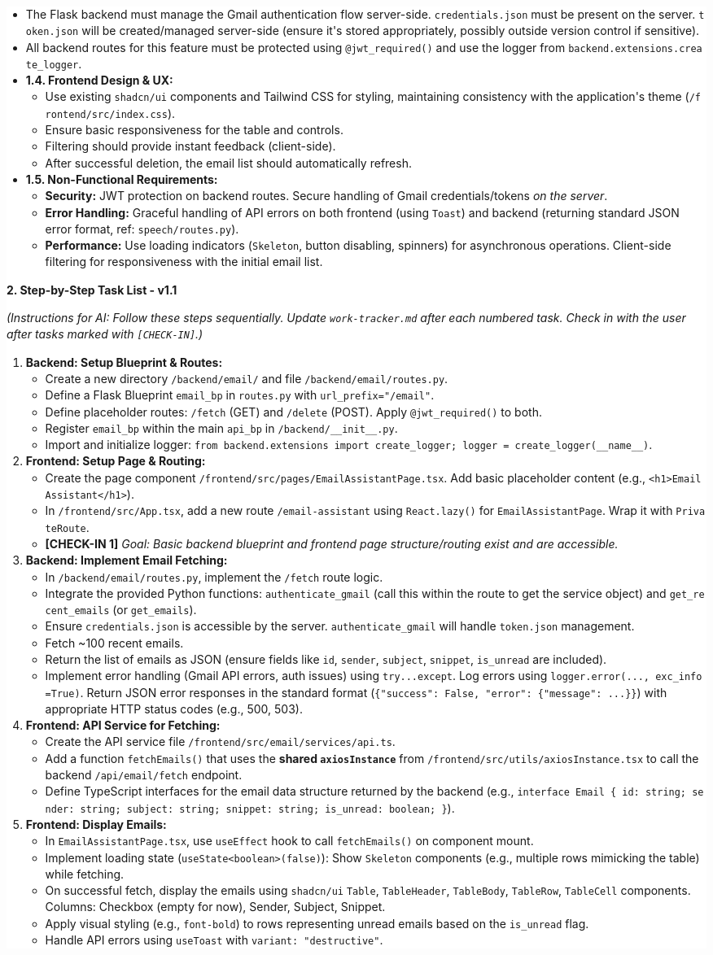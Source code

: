   - The Flask backend must manage the Gmail authentication flow server-side. `credentials.json` must be present on the server. `token.json` will be created/managed server-side (ensure it's stored appropriately, possibly outside version control if sensitive).
  - All backend routes for this feature must be protected using `@jwt_required()` and use the logger from `backend.extensions.create_logger`.
- **1.4. Frontend Design & UX:**
  - Use existing `shadcn/ui` components and Tailwind CSS for styling, maintaining consistency with the application's theme (`/frontend/src/index.css`).
  - Ensure basic responsiveness for the table and controls.
  - Filtering should provide instant feedback (client-side).
  - After successful deletion, the email list should automatically refresh.
- **1.5. Non-Functional Requirements:**
  - **Security:** JWT protection on backend routes. Secure handling of Gmail credentials/tokens _on the server_.
  - **Error Handling:** Graceful handling of API errors on both frontend (using `Toast`) and backend (returning standard JSON error format, ref: `speech/routes.py`).
  - **Performance:** Use loading indicators (`Skeleton`, button disabling, spinners) for asynchronous operations. Client-side filtering for responsiveness with the initial email list.

**2. Step-by-Step Task List - v1.1**

_(Instructions for AI: Follow these steps sequentially. Update `work-tracker.md` after each numbered task. Check in with the user after tasks marked with `[CHECK-IN]`.)_

1.  **Backend: Setup Blueprint & Routes:**
    - Create a new directory `/backend/email/` and file `/backend/email/routes.py`.
    - Define a Flask Blueprint `email_bp` in `routes.py` with `url_prefix="/email"`.
    - Define placeholder routes: `/fetch` (GET) and `/delete` (POST). Apply `@jwt_required()` to both.
    - Register `email_bp` within the main `api_bp` in `/backend/__init__.py`.
    - Import and initialize logger: `from backend.extensions import create_logger; logger = create_logger(__name__)`.
2.  **Frontend: Setup Page & Routing:**
    - Create the page component `/frontend/src/pages/EmailAssistantPage.tsx`. Add basic placeholder content (e.g., `<h1>Email Assistant</h1>`).
    - In `/frontend/src/App.tsx`, add a new route `/email-assistant` using `React.lazy()` for `EmailAssistantPage`. Wrap it with `PrivateRoute`.
    - **[CHECK-IN 1]** _Goal: Basic backend blueprint and frontend page structure/routing exist and are accessible._
3.  **Backend: Implement Email Fetching:**
    - In `/backend/email/routes.py`, implement the `/fetch` route logic.
    - Integrate the provided Python functions: `authenticate_gmail` (call this within the route to get the service object) and `get_recent_emails` (or `get_emails`).
    - Ensure `credentials.json` is accessible by the server. `authenticate_gmail` will handle `token.json` management.
    - Fetch ~100 recent emails.
    - Return the list of emails as JSON (ensure fields like `id`, `sender`, `subject`, `snippet`, `is_unread` are included).
    - Implement error handling (Gmail API errors, auth issues) using `try...except`. Log errors using `logger.error(..., exc_info=True)`. Return JSON error responses in the standard format (`{"success": False, "error": {"message": ...}}`) with appropriate HTTP status codes (e.g., 500, 503).
4.  **Frontend: API Service for Fetching:**
    - Create the API service file `/frontend/src/email/services/api.ts`.
    - Add a function `fetchEmails()` that uses the **shared `axiosInstance`** from `/frontend/src/utils/axiosInstance.tsx` to call the backend `/api/email/fetch` endpoint.
    - Define TypeScript interfaces for the email data structure returned by the backend (e.g., `interface Email { id: string; sender: string; subject: string; snippet: string; is_unread: boolean; }`).
5.  **Frontend: Display Emails:**
    - In `EmailAssistantPage.tsx`, use `useEffect` hook to call `fetchEmails()` on component mount.
    - Implement loading state (`useState<boolean>(false)`): Show `Skeleton` components (e.g., multiple rows mimicking the table) while fetching.
    - On successful fetch, display the emails using `shadcn/ui` `Table`, `TableHeader`, `TableBody`, `TableRow`, `TableCell` components. Columns: Checkbox (empty for now), Sender, Subject, Snippet.
    - Apply visual styling (e.g., `font-bold`) to rows representing unread emails based on the `is_unread` flag.
    - Handle API errors using `useToast` with `variant: "destructive"`.